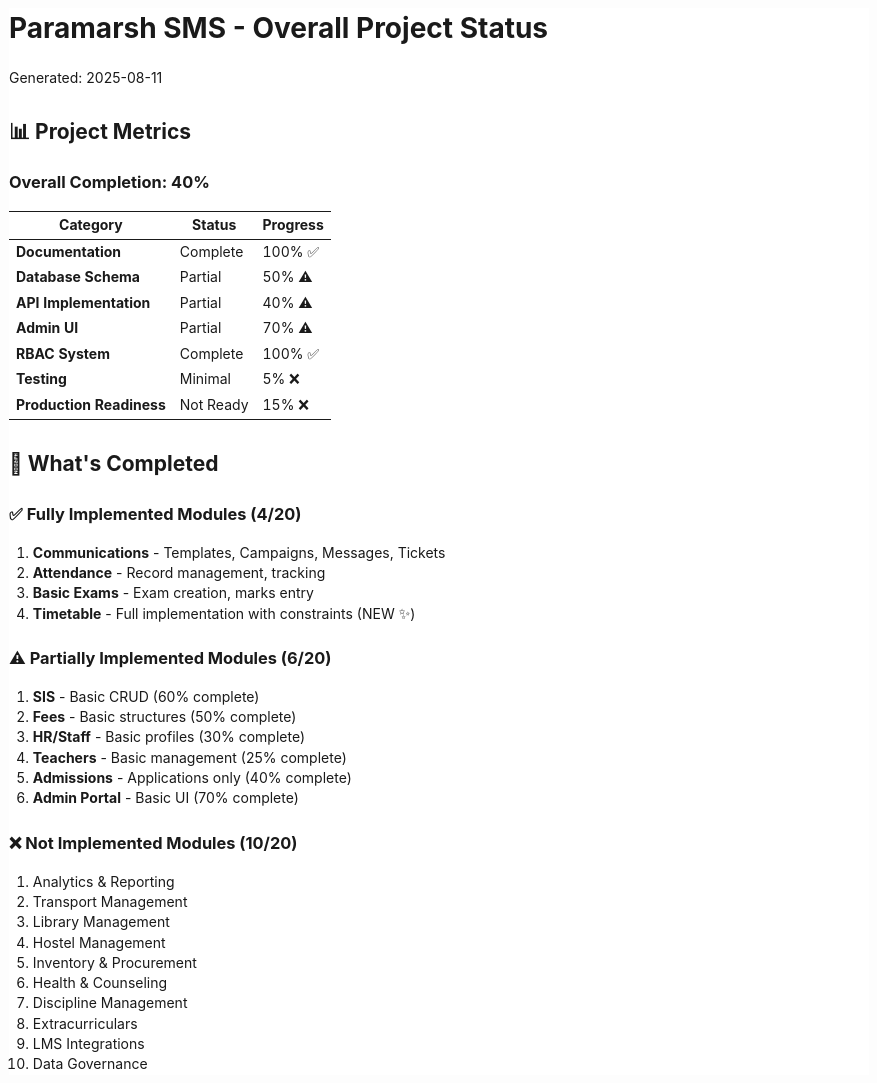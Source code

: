 # Paramarsh SMS - Overall Project Status

Generated: 2025-08-11

## 📊 Project Metrics

### Overall Completion: **40%**

| Category | Status | Progress |
|----------|--------|----------|
| **Documentation** | Complete | 100% ✅ |
| **Database Schema** | Partial | 50% ⚠️ |
| **API Implementation** | Partial | 40% ⚠️ |
| **Admin UI** | Partial | 70% ⚠️ |
| **RBAC System** | Complete | 100% ✅ |
| **Testing** | Minimal | 5% ❌ |
| **Production Readiness** | Not Ready | 15% ❌ |

## 🎯 What's Completed

### ✅ Fully Implemented Modules (4/20)
1. **Communications** - Templates, Campaigns, Messages, Tickets
2. **Attendance** - Record management, tracking
3. **Basic Exams** - Exam creation, marks entry
4. **Timetable** - Full implementation with constraints (NEW ✨)

### ⚠️ Partially Implemented Modules (6/20)
1. **SIS** - Basic CRUD (60% complete)
2. **Fees** - Basic structures (50% complete)
3. **HR/Staff** - Basic profiles (30% complete)
4. **Teachers** - Basic management (25% complete)
5. **Admissions** - Applications only (40% complete)
6. **Admin Portal** - Basic UI (70% complete)

### ❌ Not Implemented Modules (10/20)
1. Analytics & Reporting
2. Transport Management
3. Library Management
4. Hostel Management
5. Inventory & Procurement
6. Health & Counseling
7. Discipline Management
8. Extracurriculars
9. LMS Integrations
10. Data Governance

